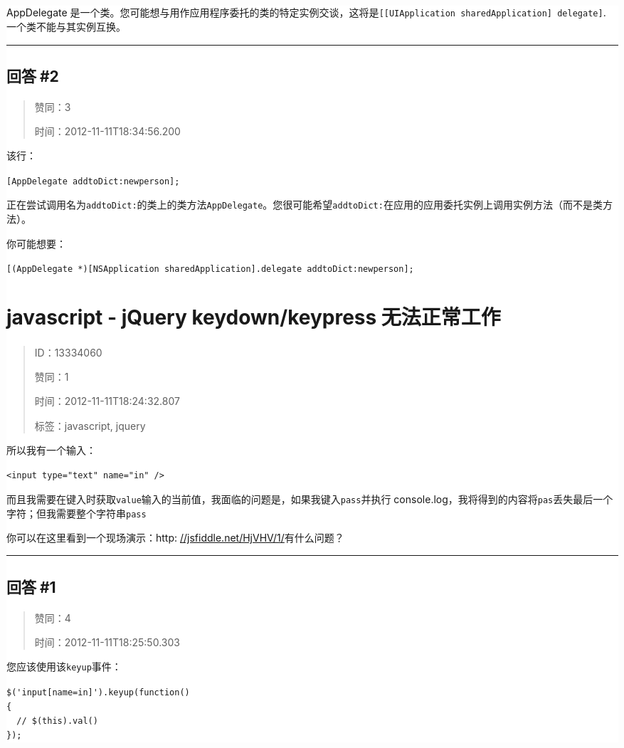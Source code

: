 AppDelegate 是一个类。您可能想与用作应用程序委托的类的特定实例交谈，这将是`[[UIApplication sharedApplication] delegate]`. 一个类不能与其实例互换。

* * *

## 回答 #2

> 赞同：3
> 
> 时间：2012-11-11T18:34:56.200

该行：

```
[AppDelegate addtoDict:newperson]; 
```

正在尝试调用名为`addtoDict:`的类上的类方法`AppDelegate`。您很可能希望`addtoDict:`在应用的应用委托实例上调用实例方法（而不是类方法）。

你可能想要：

```
[(AppDelegate *)[NSApplication sharedApplication].delegate addtoDict:newperson]; 
```

# javascript - jQuery keydown/keypress 无法正常工作

> ID：13334060
> 
> 赞同：1
> 
> 时间：2012-11-11T18:24:32.807
> 
> 标签：javascript, jquery

所以我有一个输入：

```
<input type="text" name="in" /> 
```

而且我需要在键入时获取`value`输入的当前值，我面临的问题是，如果我键入`pass`并执行 console.log，我将得到的内容将`pas`丢失最后一个字符；但我需要整个字符串`pass`

你可以在这里看到一个现场演示：http: [//jsfiddle.net/HjVHV/1/](http://jsfiddle.net/HjVHV/1/)有什么问题？

* * *

## 回答 #1

> 赞同：4
> 
> 时间：2012-11-11T18:25:50.303

您应该使用该`keyup`事件：

```
$('input[name=in]').keyup(function()
{
  // $(this).val()
}); 
```
